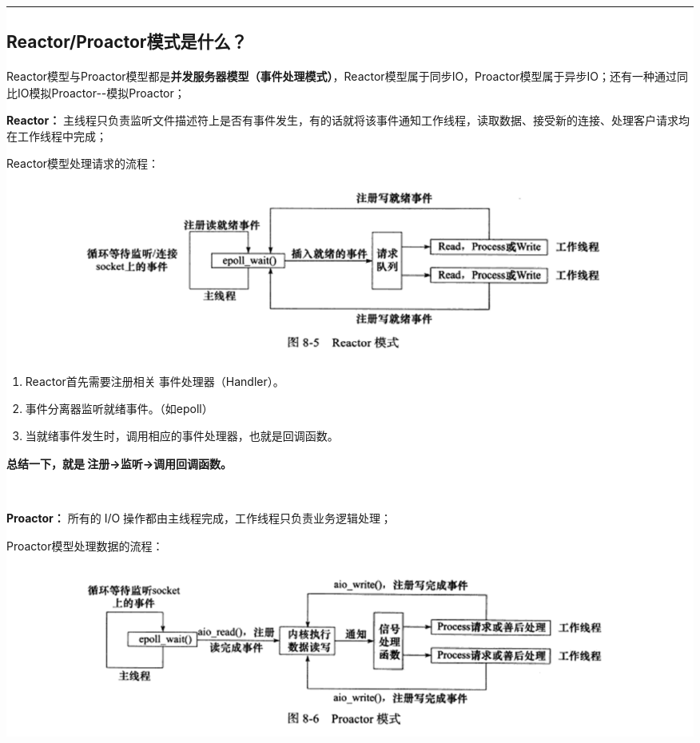 ------------
## Reactor/Proactor模式是什么？
Reactor模型与Proactor模型都是**并发服务器模型（事件处理模式）**，Reactor模型属于同步IO，Proactor模型属于异步IO；还有一种通过同比IO模拟Proactor--模拟Proactor；

**Reactor：** 主线程只负责监听文件描述符上是否有事件发生，有的话就将该事件通知工作线程，读取数据、接受新的连接、处理客户请求均在工作线程中完成；


Reactor模型处理请求的流程：

<div align=center><img src="pic/net-reactor.png" width="700"></div>

1.	Reactor首先需要注册相关 事件处理器（Handler）。

2.	事件分离器监听就绪事件。（如epoll）

3.	当就绪事件发生时，调用相应的事件处理器，也就是回调函数。

**总结一下，就是 注册->监听->调用回调函数。**

<br>

**Proactor：** 所有的 I/O 操作都由主线程完成，工作线程只负责业务逻辑处理；

Proactor模型处理数据的流程：

<div align=center><img src="pic/Proactor.png" width="700"></div>
